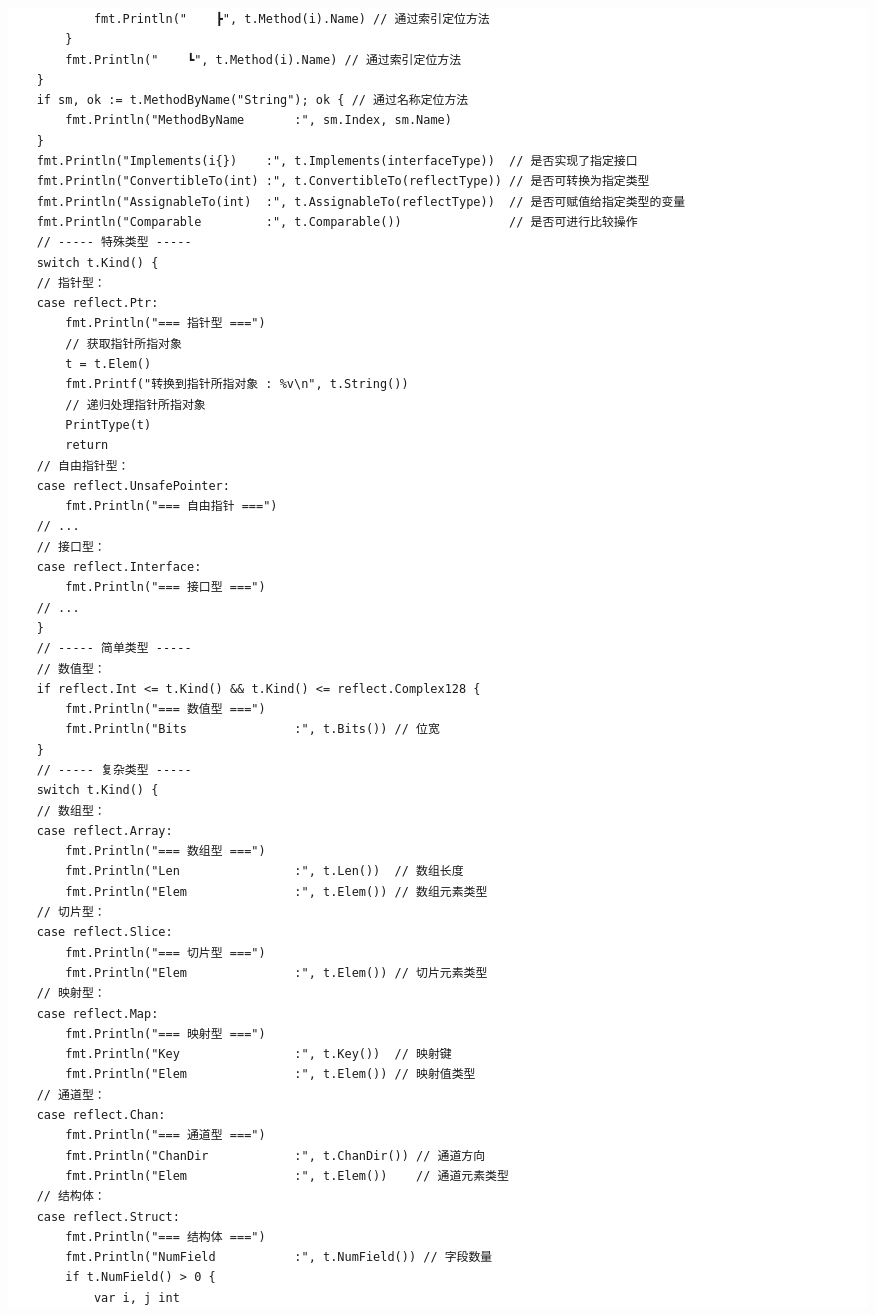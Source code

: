                 fmt.Println("    ┣", t.Method(i).Name) // 通过索引定位方法
            }
            fmt.Println("    ┗", t.Method(i).Name) // 通过索引定位方法
        }
        if sm, ok := t.MethodByName("String"); ok { // 通过名称定位方法
            fmt.Println("MethodByName       :", sm.Index, sm.Name)
        }
        fmt.Println("Implements(i{})    :", t.Implements(interfaceType))  // 是否实现了指定接口
        fmt.Println("ConvertibleTo(int) :", t.ConvertibleTo(reflectType)) // 是否可转换为指定类型
        fmt.Println("AssignableTo(int)  :", t.AssignableTo(reflectType))  // 是否可赋值给指定类型的变量
        fmt.Println("Comparable         :", t.Comparable())               // 是否可进行比较操作
        // ----- 特殊类型 -----
        switch t.Kind() {
        // 指针型：
        case reflect.Ptr:
            fmt.Println("=== 指针型 ===")
            // 获取指针所指对象
            t = t.Elem()
            fmt.Printf("转换到指针所指对象 : %v\n", t.String())
            // 递归处理指针所指对象
            PrintType(t)
            return
        // 自由指针型：
        case reflect.UnsafePointer:
            fmt.Println("=== 自由指针 ===")
        // ...
        // 接口型：
        case reflect.Interface:
            fmt.Println("=== 接口型 ===")
        // ...
        }
        // ----- 简单类型 -----
        // 数值型：
        if reflect.Int <= t.Kind() && t.Kind() <= reflect.Complex128 {
            fmt.Println("=== 数值型 ===")
            fmt.Println("Bits               :", t.Bits()) // 位宽
        }
        // ----- 复杂类型 -----
        switch t.Kind() {
        // 数组型：
        case reflect.Array:
            fmt.Println("=== 数组型 ===")
            fmt.Println("Len                :", t.Len())  // 数组长度
            fmt.Println("Elem               :", t.Elem()) // 数组元素类型
        // 切片型：
        case reflect.Slice:
            fmt.Println("=== 切片型 ===")
            fmt.Println("Elem               :", t.Elem()) // 切片元素类型
        // 映射型：
        case reflect.Map:
            fmt.Println("=== 映射型 ===")
            fmt.Println("Key                :", t.Key())  // 映射键
            fmt.Println("Elem               :", t.Elem()) // 映射值类型
        // 通道型：
        case reflect.Chan:
            fmt.Println("=== 通道型 ===")
            fmt.Println("ChanDir            :", t.ChanDir()) // 通道方向
            fmt.Println("Elem               :", t.Elem())    // 通道元素类型
        // 结构体：
        case reflect.Struct:
            fmt.Println("=== 结构体 ===")
            fmt.Println("NumField           :", t.NumField()) // 字段数量
            if t.NumField() > 0 {
                var i, j int